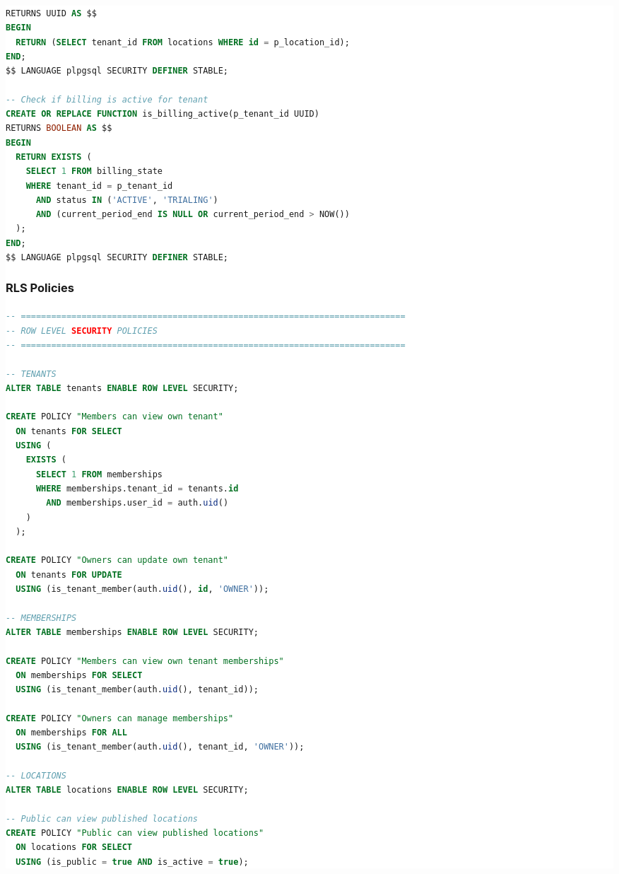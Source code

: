 ```sql
RETURNS UUID AS $$
BEGIN
  RETURN (SELECT tenant_id FROM locations WHERE id = p_location_id);
END;
$$ LANGUAGE plpgsql SECURITY DEFINER STABLE;

-- Check if billing is active for tenant
CREATE OR REPLACE FUNCTION is_billing_active(p_tenant_id UUID)
RETURNS BOOLEAN AS $$
BEGIN
  RETURN EXISTS (
    SELECT 1 FROM billing_state
    WHERE tenant_id = p_tenant_id
      AND status IN ('ACTIVE', 'TRIALING')
      AND (current_period_end IS NULL OR current_period_end > NOW())
  );
END;
$$ LANGUAGE plpgsql SECURITY DEFINER STABLE;
```

### RLS Policies

```sql
-- ============================================================================
-- ROW LEVEL SECURITY POLICIES
-- ============================================================================

-- TENANTS
ALTER TABLE tenants ENABLE ROW LEVEL SECURITY;

CREATE POLICY "Members can view own tenant"
  ON tenants FOR SELECT
  USING (
    EXISTS (
      SELECT 1 FROM memberships
      WHERE memberships.tenant_id = tenants.id
        AND memberships.user_id = auth.uid()
    )
  );

CREATE POLICY "Owners can update own tenant"
  ON tenants FOR UPDATE
  USING (is_tenant_member(auth.uid(), id, 'OWNER'));

-- MEMBERSHIPS
ALTER TABLE memberships ENABLE ROW LEVEL SECURITY;

CREATE POLICY "Members can view own tenant memberships"
  ON memberships FOR SELECT
  USING (is_tenant_member(auth.uid(), tenant_id));

CREATE POLICY "Owners can manage memberships"
  ON memberships FOR ALL
  USING (is_tenant_member(auth.uid(), tenant_id, 'OWNER'));

-- LOCATIONS
ALTER TABLE locations ENABLE ROW LEVEL SECURITY;

-- Public can view published locations
CREATE POLICY "Public can view published locations"
  ON locations FOR SELECT
  USING (is_public = true AND is_active = true);

```